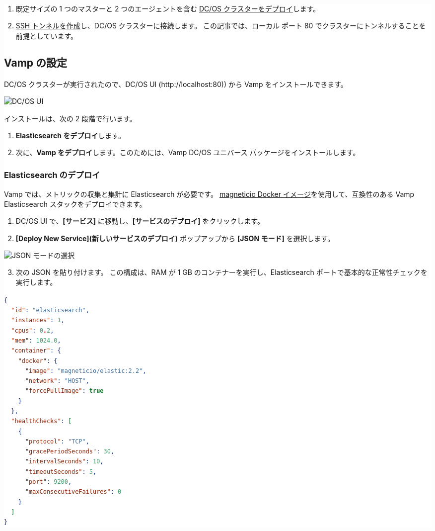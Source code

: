 

1. 既定サイズの 1 つのマスターと 2 つのエージェントを含む [DC/OS クラスターをデプロイ](container-service-deployment.md)します。 

2. [SSH トンネルを作成](../container-service-connect.md)し、DC/OS クラスターに接続します。 この記事では、ローカル ポート 80 でクラスターにトンネルすることを前提としています。


## <a name="set-up-vamp"></a>Vamp の設定

DC/OS クラスターが実行されたので、DC/OS UI (http://localhost:80)) から Vamp をインストールできます。 

![DC/OS UI](./media/container-service-dcos-vamp-canary-release/01_set_up_vamp.png)

インストールは、次の 2 段階で行います。

1. **Elasticsearch をデプロイ**します。

2. 次に、**Vamp をデプロイ**します。このためには、Vamp DC/OS ユニバース パッケージをインストールします。

### <a name="deploy-elasticsearch"></a>Elasticsearch のデプロイ

Vamp では、メトリックの収集と集計に Elasticsearch が必要です。 [magneticio Docker イメージ](https://hub.docker.com/r/magneticio/elastic/)を使用して、互換性のある Vamp Elasticsearch スタックをデプロイできます。

1. DC/OS UI で、**[サービス]** に移動し、**[サービスのデプロイ]** をクリックします。

2. **[Deploy New Service]\(新しいサービスのデプロイ\)** ポップアップから **[JSON モード]** を選択します。

  ![JSON モードの選択](./media/container-service-dcos-vamp-canary-release/02_deploy_service_json_mode.png)

3. 次の JSON を貼り付けます。 この構成は、RAM が 1 GB のコンテナーを実行し、Elasticsearch ポートで基本的な正常性チェックを実行します。
  
  ```JSON
  {
    "id": "elasticsearch",
    "instances": 1,
    "cpus": 0.2,
    "mem": 1024.0,
    "container": {
      "docker": {
        "image": "magneticio/elastic:2.2",
        "network": "HOST",
        "forcePullImage": true
      }
    },
    "healthChecks": [
      {
        "protocol": "TCP",
        "gracePeriodSeconds": 30,
        "intervalSeconds": 10,
        "timeoutSeconds": 5,
        "port": 9200,
        "maxConsecutiveFailures": 0
      }
    ]
  }
  ```
  